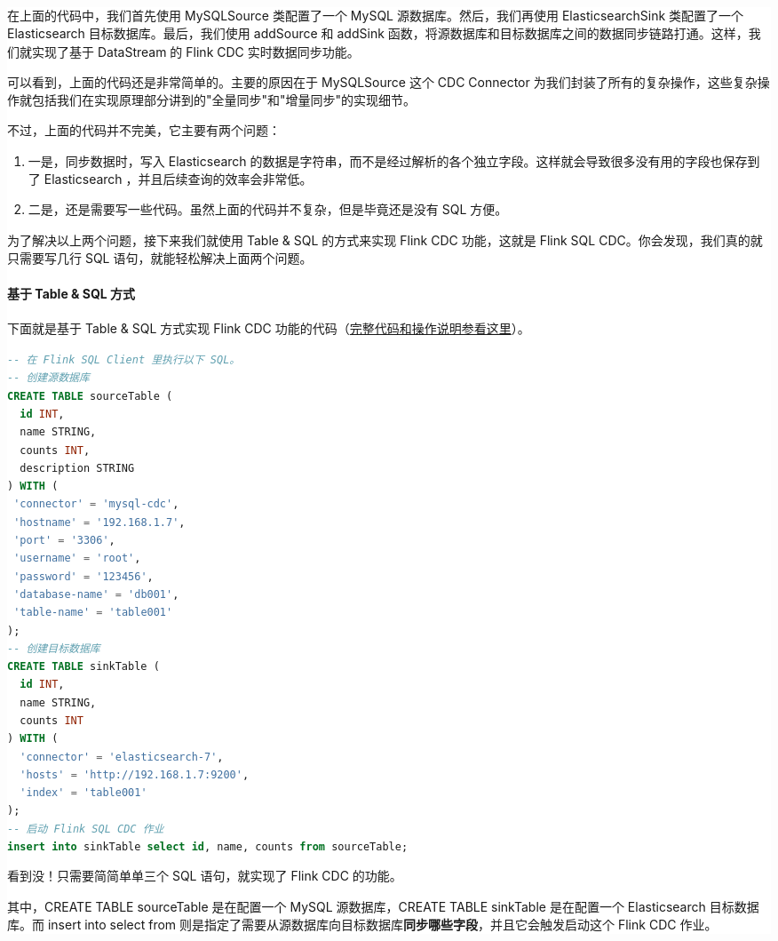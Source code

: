 在上面的代码中，我们首先使用 MySQLSource 类配置了一个 MySQL 源数据库。然后，我们再使用 ElasticsearchSink 类配置了一个 Elasticsearch 目标数据库。最后，我们使用 addSource 和 addSink 函数，将源数据库和目标数据库之间的数据同步链路打通。这样，我们就实现了基于 DataStream 的 Flink CDC 实时数据同步功能。

可以看到，上面的代码还是非常简单的。主要的原因在于 MySQLSource 这个 CDC Connector 为我们封装了所有的复杂操作，这些复杂操作就包括我们在实现原理部分讲到的"全量同步"和"增量同步"的实现细节。

不过，上面的代码并不完美，它主要有两个问题：

1. 一是，同步数据时，写入 Elasticsearch 的数据是字符串，而不是经过解析的各个独立字段。这样就会导致很多没有用的字段也保存到了 Elasticsearch ，并且后续查询的效率会非常低。

2. 二是，还是需要写一些代码。虽然上面的代码并不复杂，但是毕竟还是没有 SQL 方便。

为了解决以上两个问题，接下来我们就使用 Table \& SQL 的方式来实现 Flink CDC 功能，这就是 Flink SQL CDC。你会发现，我们真的就只需要写几行 SQL 语句，就能轻松解决上面两个问题。

#### 基于 Table \& SQL 方式

下面就是基于 Table \& SQL 方式实现 Flink CDC 功能的代码（[完整代码和操作说明参看这里](https://github.com/alain898/realtime_stream_computing_course/tree/main/course21?fileGuid=xxQTRXtVcqtHK6j8)）。

```sql
-- 在 Flink SQL Client 里执行以下 SQL。
-- 创建源数据库
CREATE TABLE sourceTable (
  id INT,
  name STRING,
  counts INT,
  description STRING
) WITH (
 'connector' = 'mysql-cdc',
 'hostname' = '192.168.1.7',
 'port' = '3306',
 'username' = 'root',
 'password' = '123456',
 'database-name' = 'db001',
 'table-name' = 'table001'
);
-- 创建目标数据库
CREATE TABLE sinkTable (
  id INT,
  name STRING,
  counts INT
) WITH (
  'connector' = 'elasticsearch-7',
  'hosts' = 'http://192.168.1.7:9200',
  'index' = 'table001'
);
-- 启动 Flink SQL CDC 作业
insert into sinkTable select id, name, counts from sourceTable;
```

看到没！只需要简简单单三个 SQL 语句，就实现了 Flink CDC 的功能。

其中，CREATE TABLE sourceTable 是在配置一个 MySQL 源数据库，CREATE TABLE sinkTable 是在配置一个 Elasticsearch 目标数据库。而 insert into select from 则是指定了需要从源数据库向目标数据库**同步哪些字段**，并且它会触发启动这个 Flink CDC 作业。
